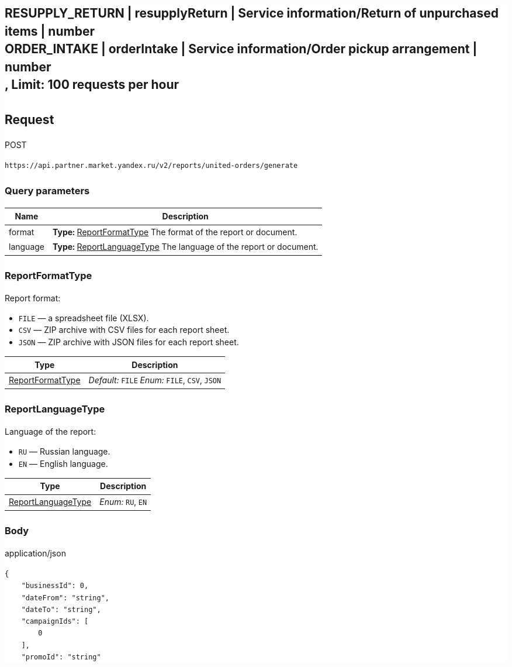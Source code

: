 RESUPPLY_RETURN |  resupplyReturn |  Service information/Return of unpurchased items |  number  
ORDER_INTAKE |  orderIntake |  Service information/Order pickup arrangement |  number  
**, Limit:** 100 requests per hour  
---  
##  [](https://yandex.ru/dev/market/partner-api/doc/en/reference/reports/en/reference/reports/generateUnitedOrdersReport#request)Request
POST
```
https://api.partner.market.yandex.ru/v2/reports/united-orders/generate

```

###  [](https://yandex.ru/dev/market/partner-api/doc/en/reference/reports/en/reference/reports/generateUnitedOrdersReport#query-parameters)Query parameters
**Name** |  **Description**  
---|---  
format |  **Type:** [ReportFormatType](https://yandex.ru/dev/market/partner-api/doc/en/reference/reports/en/reference/reports/generateUnitedOrdersReport#reportformattype) The format of the report or document.  
language |  **Type:** [ReportLanguageType](https://yandex.ru/dev/market/partner-api/doc/en/reference/reports/en/reference/reports/generateUnitedOrdersReport#reportlanguagetype) The language of the report or document.  
###  [](https://yandex.ru/dev/market/partner-api/doc/en/reference/reports/en/reference/reports/generateUnitedOrdersReport#reportformattype)ReportFormatType
Report format:
  * `FILE` — a spreadsheet file (XLSX).
  * `CSV` — ZIP archive with CSV files for each report sheet.
  * `JSON` — ZIP archive with JSON files for each report sheet.

**Type** |  **Description**  
---|---  
[ReportFormatType](https://yandex.ru/dev/market/partner-api/doc/en/reference/reports/en/reference/reports/generateUnitedOrdersReport#reportformattype) |  _Default:_ `FILE` _Enum:_ `FILE`, `CSV`, `JSON`  
###  [](https://yandex.ru/dev/market/partner-api/doc/en/reference/reports/en/reference/reports/generateUnitedOrdersReport#reportlanguagetype)ReportLanguageType
Language of the report:
  * `RU` — Russian language.
  * `EN` — English language.

**Type** |  **Description**  
---|---  
[ReportLanguageType](https://yandex.ru/dev/market/partner-api/doc/en/reference/reports/en/reference/reports/generateUnitedOrdersReport#reportlanguagetype) |  _Enum:_ `RU`, `EN`  
###  [](https://yandex.ru/dev/market/partner-api/doc/en/reference/reports/en/reference/reports/generateUnitedOrdersReport#body)Body
application/json
```
{
    "businessId": 0,
    "dateFrom": "string",
    "dateTo": "string",
    "campaignIds": [
        0
    ],
    "promoId": "string"
```